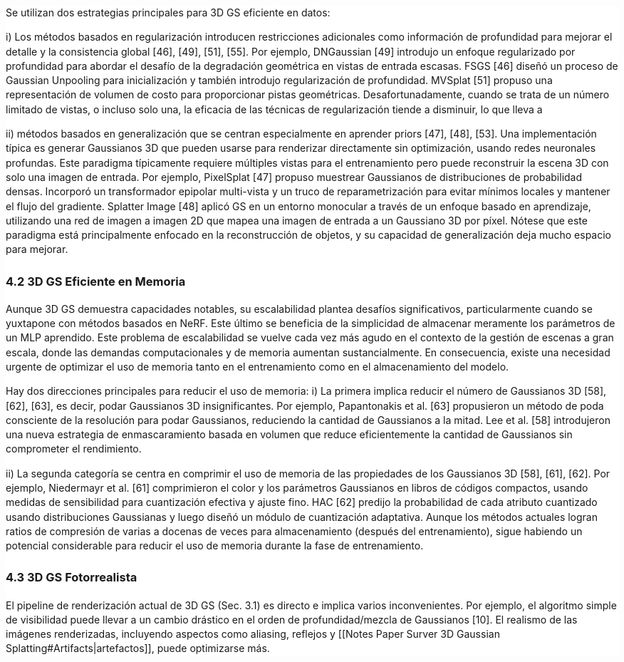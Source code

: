 Se utilizan dos estrategias principales para 3D GS eficiente en datos:

i) Los métodos basados en regularización introducen restricciones adicionales como información de profundidad para mejorar el detalle y la consistencia global [46], [49], [51], [55]. Por ejemplo, DNGaussian [49] introdujo un enfoque regularizado por profundidad para abordar el desafío de la degradación geométrica en vistas de entrada escasas. FSGS [46] diseñó un proceso de Gaussian Unpooling para inicialización y también introdujo regularización de profundidad. MVSplat [51] propuso una representación de volumen de costo para proporcionar pistas geométricas. Desafortunadamente, cuando se trata de un número limitado de vistas, o incluso solo una, la eficacia de las técnicas de regularización tiende a disminuir, lo que lleva a

ii) métodos basados en generalización que se centran especialmente en aprender priors [47], [48], [53]. Una implementación típica es generar Gaussianos 3D que pueden usarse para renderizar directamente sin optimización, usando redes neuronales profundas. Este paradigma típicamente requiere múltiples vistas para el entrenamiento pero puede reconstruir la escena 3D con solo una imagen de entrada. Por ejemplo, PixelSplat [47] propuso muestrear Gaussianos de distribuciones de probabilidad densas. Incorporó un transformador epipolar multi-vista y un truco de reparametrización para evitar mínimos locales y mantener el flujo del gradiente. Splatter Image [48] aplicó GS en un entorno monocular a través de un enfoque basado en aprendizaje, utilizando una red de imagen a imagen 2D que mapea una imagen de entrada a un Gaussiano 3D por píxel. Nótese que este paradigma está principalmente enfocado en la reconstrucción de objetos, y su capacidad de generalización deja mucho espacio para mejorar.



### 4.2 3D GS Eficiente en Memoria
Aunque 3D GS demuestra capacidades notables, su escalabilidad plantea desafíos significativos, particularmente cuando se yuxtapone con métodos basados en NeRF. Este último se beneficia de la simplicidad de almacenar meramente los parámetros de un MLP aprendido. Este problema de escalabilidad se vuelve cada vez más agudo en el contexto de la gestión de escenas a gran escala, donde las demandas computacionales y de memoria aumentan sustancialmente. En consecuencia, existe una necesidad urgente de optimizar el uso de memoria tanto en el entrenamiento como en el almacenamiento del modelo.

Hay dos direcciones principales para reducir el uso de memoria:
i) La primera implica reducir el número de Gaussianos 3D [58], [62], [63], es decir, podar Gaussianos 3D insignificantes. Por ejemplo, Papantonakis et al. [63] propusieron un método de poda consciente de la resolución para podar Gaussianos, reduciendo la cantidad de Gaussianos a la mitad. Lee et al. [58] introdujeron una nueva estrategia de enmascaramiento basada en volumen que reduce eficientemente la cantidad de Gaussianos sin comprometer el rendimiento.

ii) La segunda categoría se centra en comprimir el uso de memoria de las propiedades de los Gaussianos 3D [58], [61], [62]. Por ejemplo, Niedermayr et al. [61] comprimieron el color y los parámetros Gaussianos en libros de códigos compactos, usando medidas de sensibilidad para cuantización efectiva y ajuste fino. HAC [62] predijo la probabilidad de cada atributo cuantizado usando distribuciones Gaussianas y luego diseñó un módulo de cuantización adaptativa. Aunque los métodos actuales logran ratios de compresión de varias a docenas de veces para almacenamiento (después del entrenamiento), sigue habiendo un potencial considerable para reducir el uso de memoria durante la fase de entrenamiento.

### 4.3 3D GS Fotorrealista
El pipeline de renderización actual de 3D GS (Sec. 3.1) es directo e implica varios inconvenientes. Por ejemplo, el algoritmo simple de visibilidad puede llevar a un cambio drástico en el orden de profundidad/mezcla de Gaussianos [10]. El realismo de las imágenes renderizadas, incluyendo aspectos como aliasing, reflejos y [[Notes Paper Surver 3D Gaussian Splatting#Artifacts|artefactos]], puede optimizarse más.
